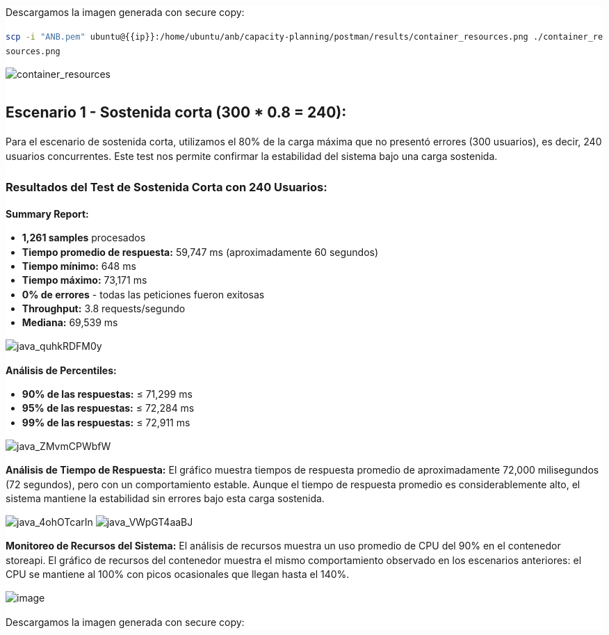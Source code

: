 Descargamos la imagen generada con secure copy:

```bash
scp -i "ANB.pem" ubuntu@{{ip}}:/home/ubuntu/anb/capacity-planning/postman/results/container_resources.png ./container_resources.png
```

<img width="4170" height="2955" alt="container_resources" src="https://github.com/user-attachments/assets/656dd095-32cb-4180-9077-f6a126e1b7f2" />

## Escenario 1 - Sostenida corta (300 * 0.8 = 240):

Para el escenario de sostenida corta, utilizamos el 80% de la carga máxima que no presentó errores (300 usuarios), es decir, 240 usuarios concurrentes. Este test nos permite confirmar la estabilidad del sistema bajo una carga sostenida.

### Resultados del Test de Sostenida Corta con 240 Usuarios:

**Summary Report:**
- **1,261 samples** procesados
- **Tiempo promedio de respuesta:** 59,747 ms (aproximadamente 60 segundos)
- **Tiempo mínimo:** 648 ms
- **Tiempo máximo:** 73,171 ms
- **0% de errores** - todas las peticiones fueron exitosas
- **Throughput:** 3.8 requests/segundo
- **Mediana:** 69,539 ms

<img width="1480" height="814" alt="java_quhkRDFM0y" src="https://github.com/user-attachments/assets/74ced228-becc-4f3e-896d-93298a615818" />

**Análisis de Percentiles:**
- **90% de las respuestas:** ≤ 71,299 ms
- **95% de las respuestas:** ≤ 72,284 ms
- **99% de las respuestas:** ≤ 72,911 ms

<img width="1480" height="814" alt="java_ZMvmCPWbfW" src="https://github.com/user-attachments/assets/2ea1fd22-6882-41c1-a25b-f137e453267e" />

**Análisis de Tiempo de Respuesta:**
El gráfico muestra tiempos de respuesta promedio de aproximadamente 72,000 milisegundos (72 segundos), pero con un comportamiento estable. Aunque el tiempo de respuesta promedio es considerablemente alto, el sistema mantiene la estabilidad sin errores bajo esta carga sostenida.

<img width="1226" height="814" alt="java_4ohOTcarIn" src="https://github.com/user-attachments/assets/857a06b3-847d-43bf-ab69-5031af3fdc7c" />

<img width="1226" height="814" alt="java_VWpGT4aaBJ" src="https://github.com/user-attachments/assets/d16b3857-b43e-475d-bafc-370fa3b9ea9f" />

**Monitoreo de Recursos del Sistema:**
El análisis de recursos muestra un uso promedio de CPU del 90% en el contenedor storeapi. El gráfico de recursos del contenedor muestra el mismo comportamiento observado en los escenarios anteriores: el CPU se mantiene al 100% con picos ocasionales que llegan hasta el 140%.

<img width="1536" height="1257" alt="image" src="https://github.com/user-attachments/assets/89452f9c-e917-4850-ad1e-3b7104af75ed" />

Descargamos la imagen generada con secure copy:
